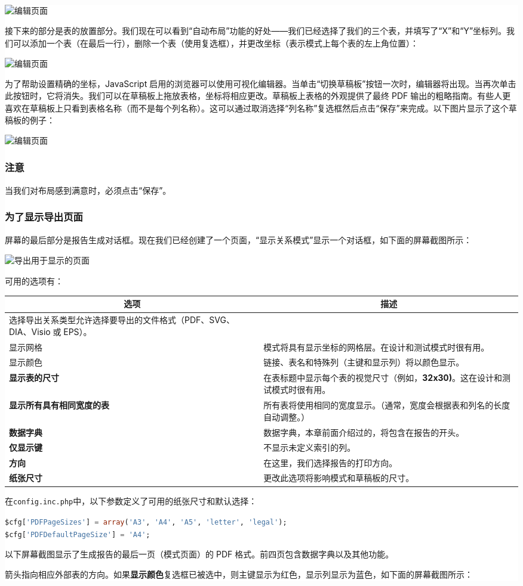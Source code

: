 ![编辑页面](https://github.com/OpenDocCN/freelearn-db-zh/raw/master/docs/ms-pma34-eff-mysql-mgt/img/7782_15_08.jpg)

接下来的部分是表的放置部分。我们现在可以看到“自动布局”功能的好处——我们已经选择了我们的三个表，并填写了“X”和“Y”坐标列。我们可以添加一个表（在最后一行），删除一个表（使用复选框），并更改坐标（表示模式上每个表的左上角位置）：

![编辑页面](https://github.com/OpenDocCN/freelearn-db-zh/raw/master/docs/ms-pma34-eff-mysql-mgt/img/7782_15_09.jpg)

为了帮助设置精确的坐标，JavaScript 启用的浏览器可以使用可视化编辑器。当单击“切换草稿板”按钮一次时，编辑器将出现。当再次单击此按钮时，它将消失。我们可以在草稿板上拖放表格，坐标将相应更改。草稿板上表格的外观提供了最终 PDF 输出的粗略指南。有些人更喜欢在草稿板上只看到表格名称（而不是每个列名称）。这可以通过取消选择“列名称”复选框然后点击“保存”来完成。以下图片显示了这个草稿板的例子：

![编辑页面](https://github.com/OpenDocCN/freelearn-db-zh/raw/master/docs/ms-pma34-eff-mysql-mgt/img/7782_15_10.jpg)

### 注意

当我们对布局感到满意时，必须点击“保存”。

### 为了显示导出页面

屏幕的最后部分是报告生成对话框。现在我们已经创建了一个页面，“显示关系模式”显示一个对话框，如下面的屏幕截图所示：

![导出用于显示的页面](https://github.com/OpenDocCN/freelearn-db-zh/raw/master/docs/ms-pma34-eff-mysql-mgt/img/7782_15_11.jpg)

可用的选项有：

| 选项 | 描述 |
| --- | --- |
| 选择导出关系类型允许选择要导出的文件格式（PDF、SVG、DIA、Visio 或 EPS）。 |
| 显示网格 | 模式将具有显示坐标的网格层。在设计和测试模式时很有用。 |
| 显示颜色 | 链接、表名和特殊列（主键和显示列）将以颜色显示。 |
| **显示表的尺寸** | 在表标题中显示每个表的视觉尺寸（例如，**32x30)**。这在设计和测试模式时很有用。 |
| **显示所有具有相同宽度的表** | 所有表将使用相同的宽度显示。（通常，宽度会根据表和列名的长度自动调整。） |
| **数据字典** | 数据字典，本章前面介绍过的，将包含在报告的开头。 |
| **仅显示键** | 不显示未定义索引的列。 |
| **方向** | 在这里，我们选择报告的打印方向。 |
| **纸张尺寸** | 更改此选项将影响模式和草稿板的尺寸。 |

在`config.inc.php`中，以下参数定义了可用的纸张尺寸和默认选择：

```sql
$cfg['PDFPageSizes'] = array('A3', 'A4', 'A5', 'letter', 'legal');
$cfg['PDFDefaultPageSize'] = 'A4';

```

以下屏幕截图显示了生成报告的最后一页（模式页面）的 PDF 格式。前四页包含数据字典以及其他功能。

箭头指向相应外部表的方向。如果**显示颜色**复选框已被选中，则主键显示为红色，显示列显示为蓝色，如下面的屏幕截图所示：
